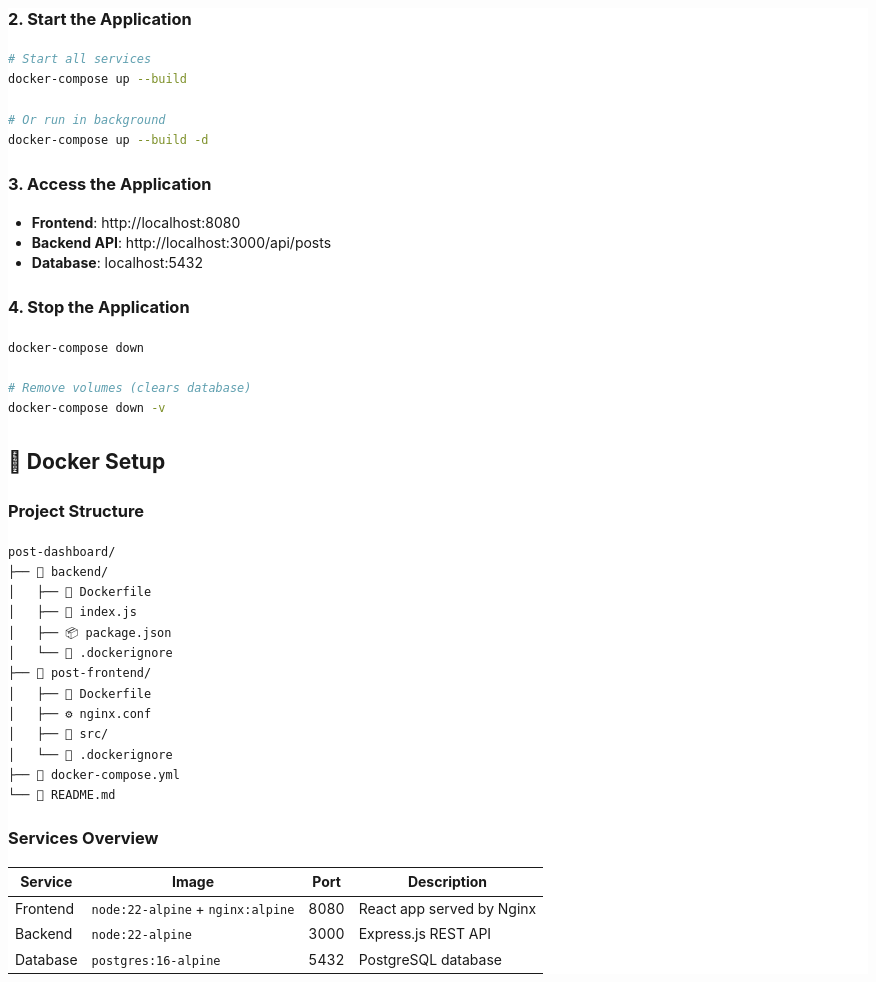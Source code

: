 ### 2. Start the Application
```bash
# Start all services
docker-compose up --build

# Or run in background
docker-compose up --build -d
```

### 3. Access the Application
- **Frontend**: http://localhost:8080
- **Backend API**: http://localhost:3000/api/posts
- **Database**: localhost:5432

### 4. Stop the Application
```bash
docker-compose down

# Remove volumes (clears database)
docker-compose down -v
```

## 🐳 Docker Setup

### Project Structure
```
post-dashboard/
├── 📁 backend/
│   ├── 🐳 Dockerfile
│   ├── 📝 index.js
│   ├── 📦 package.json
│   └── 🚫 .dockerignore
├── 📁 post-frontend/
│   ├── 🐳 Dockerfile
│   ├── ⚙️ nginx.conf
│   ├── 📁 src/
│   └── 🚫 .dockerignore
├── 🐳 docker-compose.yml
└── 📖 README.md
```

### Services Overview

| Service | Image | Port | Description |
|---------|-------|------|-------------|
| Frontend | `node:22-alpine` + `nginx:alpine` | 8080 | React app served by Nginx |
| Backend | `node:22-alpine` | 3000 | Express.js REST API |
| Database | `postgres:16-alpine` | 5432 | PostgreSQL database |
